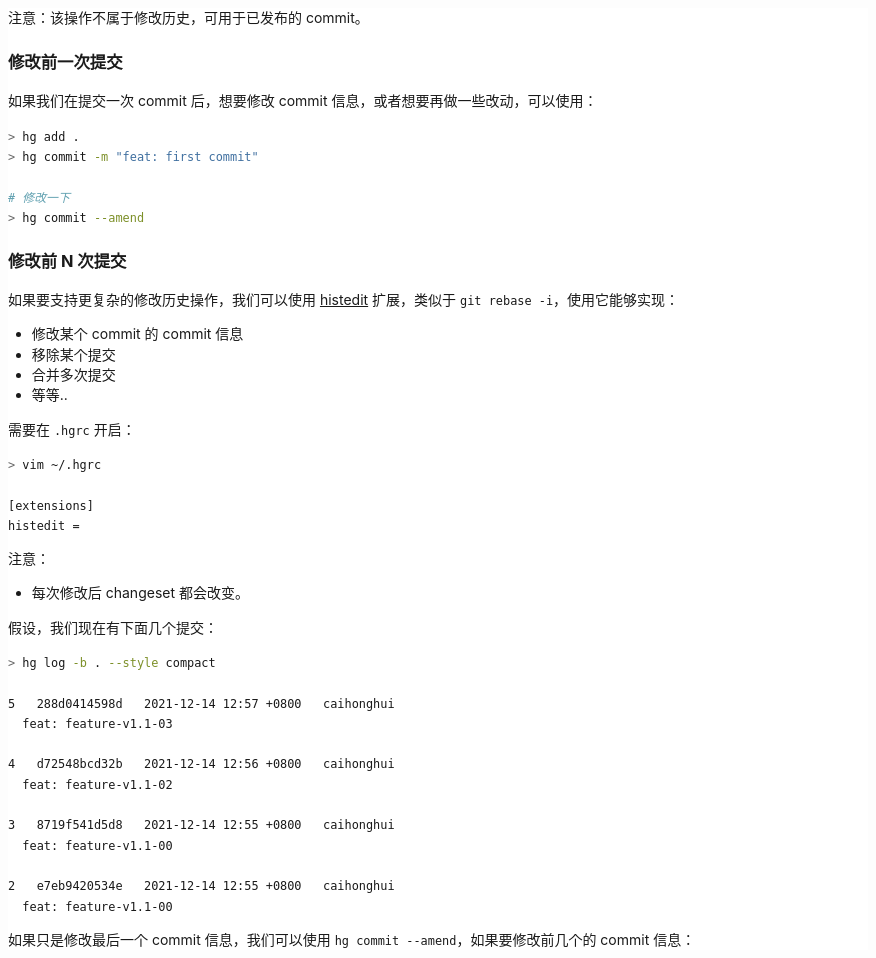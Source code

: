 注意：该操作不属于修改历史，可用于已发布的 commit。

### 修改前一次提交

如果我们在提交一次 commit 后，想要修改 commit 信息，或者想要再做一些改动，可以使用：

```bash
> hg add .
> hg commit -m "feat: first commit"

# 修改一下
> hg commit --amend
```

### 修改前 N 次提交

如果要支持更复杂的修改历史操作，我们可以使用 [histedit](https://www.mercurial-scm.org/wiki/HisteditExtension) 扩展，类似于 `git rebase -i`，使用它能够实现：

- 修改某个 commit 的 commit 信息
- 移除某个提交
- 合并多次提交
- 等等..

需要在 `.hgrc` 开启：

```bash
> vim ~/.hgrc

[extensions]
histedit =
```

注意：

- 每次修改后 changeset 都会改变。

假设，我们现在有下面几个提交：

```bash
> hg log -b . --style compact

5   288d0414598d   2021-12-14 12:57 +0800   caihonghui
  feat: feature-v1.1-03

4   d72548bcd32b   2021-12-14 12:56 +0800   caihonghui
  feat: feature-v1.1-02

3   8719f541d5d8   2021-12-14 12:55 +0800   caihonghui
  feat: feature-v1.1-00

2   e7eb9420534e   2021-12-14 12:55 +0800   caihonghui
  feat: feature-v1.1-00
```

如果只是修改最后一个 commit 信息，我们可以使用 `hg commit --amend`，如果要修改前几个的 commit 信息：
